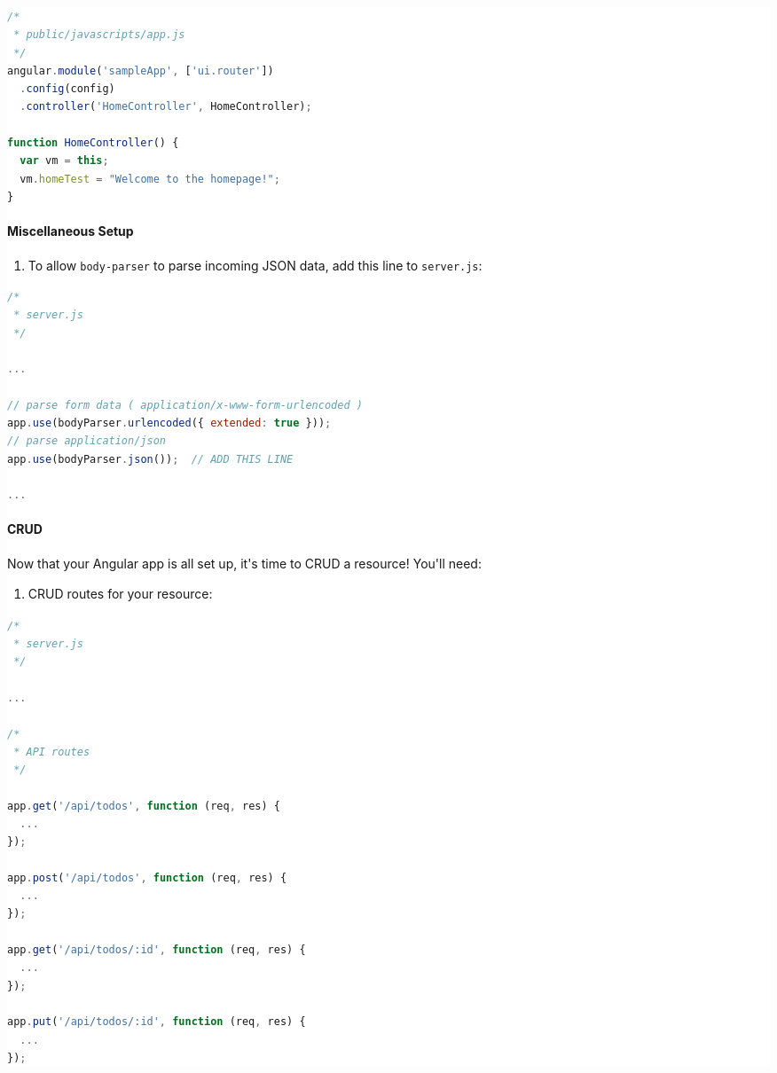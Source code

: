   ```js
  /*
   * public/javascripts/app.js
   */
  angular.module('sampleApp', ['ui.router'])
    .config(config)
    .controller('HomeController', HomeController);

  function HomeController() {
    var vm = this;
    vm.homeTest = "Welcome to the homepage!";
  }
  ```

#### Miscellaneous Setup

1. To allow `body-parser` to parse incoming JSON data, add this line to `server.js`:

  ```js
  /*
   * server.js
   */

  ...

  // parse form data ( application/x-www-form-urlencoded )
  app.use(bodyParser.urlencoded({ extended: true }));
  // parse application/json
  app.use(bodyParser.json());  // ADD THIS LINE

  ...

  ```

#### CRUD

Now that your Angular app is all set up, it's time to CRUD a resource! You'll need:

1. CRUD routes for your resource:

  ```js
  /*
   * server.js
   */

  ...

  /*
   * API routes
   */

  app.get('/api/todos', function (req, res) {
    ...
  });

  app.post('/api/todos', function (req, res) {
    ...
  });

  app.get('/api/todos/:id', function (req, res) {
    ...
  });

  app.put('/api/todos/:id', function (req, res) {
    ...
  });

  ```